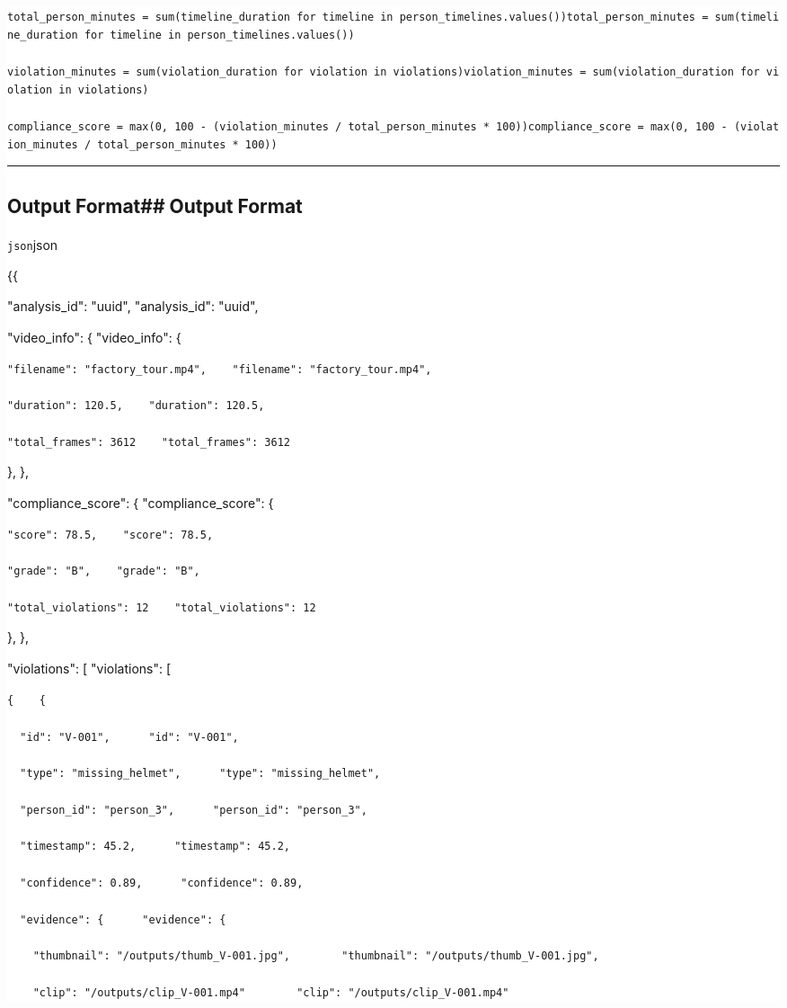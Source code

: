 ``````
total_person_minutes = sum(timeline_duration for timeline in person_timelines.values())total_person_minutes = sum(timeline_duration for timeline in person_timelines.values())

violation_minutes = sum(violation_duration for violation in violations)violation_minutes = sum(violation_duration for violation in violations)

compliance_score = max(0, 100 - (violation_minutes / total_person_minutes * 100))compliance_score = max(0, 100 - (violation_minutes / total_person_minutes * 100))

``````



------



## Output Format## Output Format



```json```json

{{

  "analysis_id": "uuid",  "analysis_id": "uuid",

  "video_info": {  "video_info": {

    "filename": "factory_tour.mp4",    "filename": "factory_tour.mp4",

    "duration": 120.5,    "duration": 120.5,

    "total_frames": 3612    "total_frames": 3612

  },  },

  "compliance_score": {  "compliance_score": {

    "score": 78.5,    "score": 78.5,

    "grade": "B",    "grade": "B",

    "total_violations": 12    "total_violations": 12

  },  },

  "violations": [  "violations": [

    {    {

      "id": "V-001",      "id": "V-001",

      "type": "missing_helmet",      "type": "missing_helmet",

      "person_id": "person_3",      "person_id": "person_3",

      "timestamp": 45.2,      "timestamp": 45.2,

      "confidence": 0.89,      "confidence": 0.89,

      "evidence": {      "evidence": {

        "thumbnail": "/outputs/thumb_V-001.jpg",        "thumbnail": "/outputs/thumb_V-001.jpg",

        "clip": "/outputs/clip_V-001.mp4"        "clip": "/outputs/clip_V-001.mp4"
```